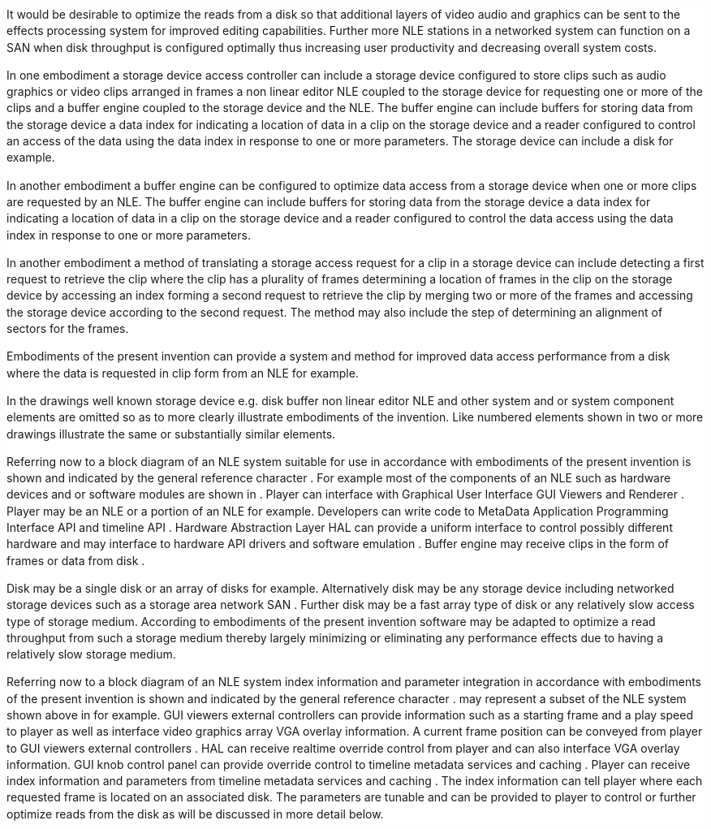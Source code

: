 It would be desirable to optimize the reads from a disk so that additional layers of video audio and graphics can be sent to the effects processing system for improved editing capabilities. Further more NLE stations in a networked system can function on a SAN when disk throughput is configured optimally thus increasing user productivity and decreasing overall system costs.

In one embodiment a storage device access controller can include a storage device configured to store clips such as audio graphics or video clips arranged in frames a non linear editor NLE coupled to the storage device for requesting one or more of the clips and a buffer engine coupled to the storage device and the NLE. The buffer engine can include buffers for storing data from the storage device a data index for indicating a location of data in a clip on the storage device and a reader configured to control an access of the data using the data index in response to one or more parameters. The storage device can include a disk for example.

In another embodiment a buffer engine can be configured to optimize data access from a storage device when one or more clips are requested by an NLE. The buffer engine can include buffers for storing data from the storage device a data index for indicating a location of data in a clip on the storage device and a reader configured to control the data access using the data index in response to one or more parameters.

In another embodiment a method of translating a storage access request for a clip in a storage device can include detecting a first request to retrieve the clip where the clip has a plurality of frames determining a location of frames in the clip on the storage device by accessing an index forming a second request to retrieve the clip by merging two or more of the frames and accessing the storage device according to the second request. The method may also include the step of determining an alignment of sectors for the frames.

Embodiments of the present invention can provide a system and method for improved data access performance from a disk where the data is requested in clip form from an NLE for example.

In the drawings well known storage device e.g. disk buffer non linear editor NLE and other system and or system component elements are omitted so as to more clearly illustrate embodiments of the invention. Like numbered elements shown in two or more drawings illustrate the same or substantially similar elements.

Referring now to a block diagram of an NLE system suitable for use in accordance with embodiments of the present invention is shown and indicated by the general reference character . For example most of the components of an NLE such as hardware devices and or software modules are shown in . Player can interface with Graphical User Interface GUI Viewers and Renderer . Player may be an NLE or a portion of an NLE for example. Developers can write code to MetaData Application Programming Interface API and timeline API . Hardware Abstraction Layer HAL can provide a uniform interface to control possibly different hardware and may interface to hardware API drivers and software emulation . Buffer engine may receive clips in the form of frames or data from disk .

Disk may be a single disk or an array of disks for example. Alternatively disk may be any storage device including networked storage devices such as a storage area network SAN . Further disk may be a fast array type of disk or any relatively slow access type of storage medium. According to embodiments of the present invention software may be adapted to optimize a read throughput from such a storage medium thereby largely minimizing or eliminating any performance effects due to having a relatively slow storage medium.

Referring now to a block diagram of an NLE system index information and parameter integration in accordance with embodiments of the present invention is shown and indicated by the general reference character . may represent a subset of the NLE system shown above in for example. GUI viewers external controllers can provide information such as a starting frame and a play speed to player as well as interface video graphics array VGA overlay information. A current frame position can be conveyed from player to GUI viewers external controllers . HAL can receive realtime override control from player and can also interface VGA overlay information. GUI knob control panel can provide override control to timeline metadata services and caching . Player can receive index information and parameters from timeline metadata services and caching . The index information can tell player where each requested frame is located on an associated disk. The parameters are tunable and can be provided to player to control or further optimize reads from the disk as will be discussed in more detail below.
